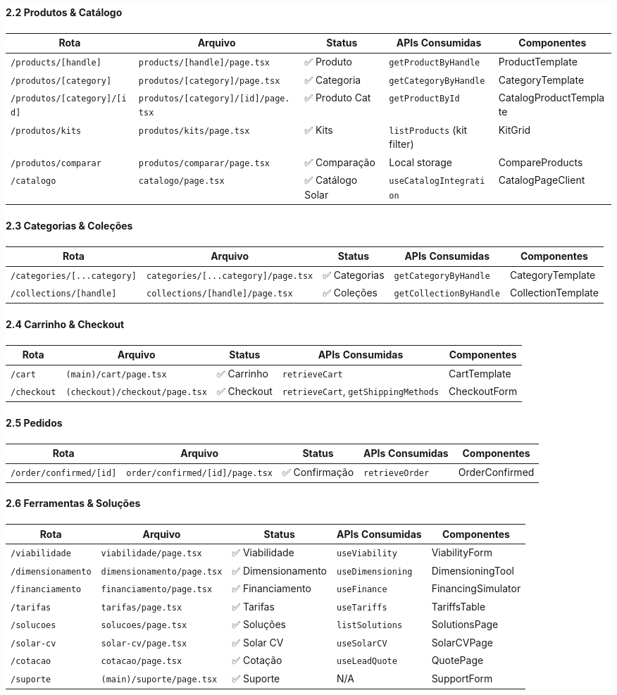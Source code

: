 #### 2.2 Produtos & Catálogo

| Rota | Arquivo | Status | APIs Consumidas | Componentes |
|------|---------|--------|-----------------|-------------|
| `/products/[handle]` | `products/[handle]/page.tsx` | ✅ Produto | `getProductByHandle` | ProductTemplate |
| `/produtos/[category]` | `produtos/[category]/page.tsx` | ✅ Categoria | `getCategoryByHandle` | CategoryTemplate |
| `/produtos/[category]/[id]` | `produtos/[category]/[id]/page.tsx` | ✅ Produto Cat | `getProductById` | CatalogProductTemplate |
| `/produtos/kits` | `produtos/kits/page.tsx` | ✅ Kits | `listProducts` (kit filter) | KitGrid |
| `/produtos/comparar` | `produtos/comparar/page.tsx` | ✅ Comparação | Local storage | CompareProducts |
| `/catalogo` | `catalogo/page.tsx` | ✅ Catálogo Solar | `useCatalogIntegration` | CatalogPageClient |

#### 2.3 Categorias & Coleções

| Rota | Arquivo | Status | APIs Consumidas | Componentes |
|------|---------|--------|-----------------|-------------|
| `/categories/[...category]` | `categories/[...category]/page.tsx` | ✅ Categorias | `getCategoryByHandle` | CategoryTemplate |
| `/collections/[handle]` | `collections/[handle]/page.tsx` | ✅ Coleções | `getCollectionByHandle` | CollectionTemplate |

#### 2.4 Carrinho & Checkout

| Rota | Arquivo | Status | APIs Consumidas | Componentes |
|------|---------|--------|-----------------|-------------|
| `/cart` | `(main)/cart/page.tsx` | ✅ Carrinho | `retrieveCart` | CartTemplate |
| `/checkout` | `(checkout)/checkout/page.tsx` | ✅ Checkout | `retrieveCart`, `getShippingMethods` | CheckoutForm |

#### 2.5 Pedidos

| Rota | Arquivo | Status | APIs Consumidas | Componentes |
|------|---------|--------|-----------------|-------------|
| `/order/confirmed/[id]` | `order/confirmed/[id]/page.tsx` | ✅ Confirmação | `retrieveOrder` | OrderConfirmed |

#### 2.6 Ferramentas & Soluções

| Rota | Arquivo | Status | APIs Consumidas | Componentes |
|------|---------|--------|-----------------|-------------|
| `/viabilidade` | `viabilidade/page.tsx` | ✅ Viabilidade | `useViability` | ViabilityForm |
| `/dimensionamento` | `dimensionamento/page.tsx` | ✅ Dimensionamento | `useDimensioning` | DimensioningTool |
| `/financiamento` | `financiamento/page.tsx` | ✅ Financiamento | `useFinance` | FinancingSimulator |
| `/tarifas` | `tarifas/page.tsx` | ✅ Tarifas | `useTariffs` | TariffsTable |
| `/solucoes` | `solucoes/page.tsx` | ✅ Soluções | `listSolutions` | SolutionsPage |
| `/solar-cv` | `solar-cv/page.tsx` | ✅ Solar CV | `useSolarCV` | SolarCVPage |
| `/cotacao` | `cotacao/page.tsx` | ✅ Cotação | `useLeadQuote` | QuotePage |
| `/suporte` | `(main)/suporte/page.tsx` | ✅ Suporte | N/A | SupportForm |
